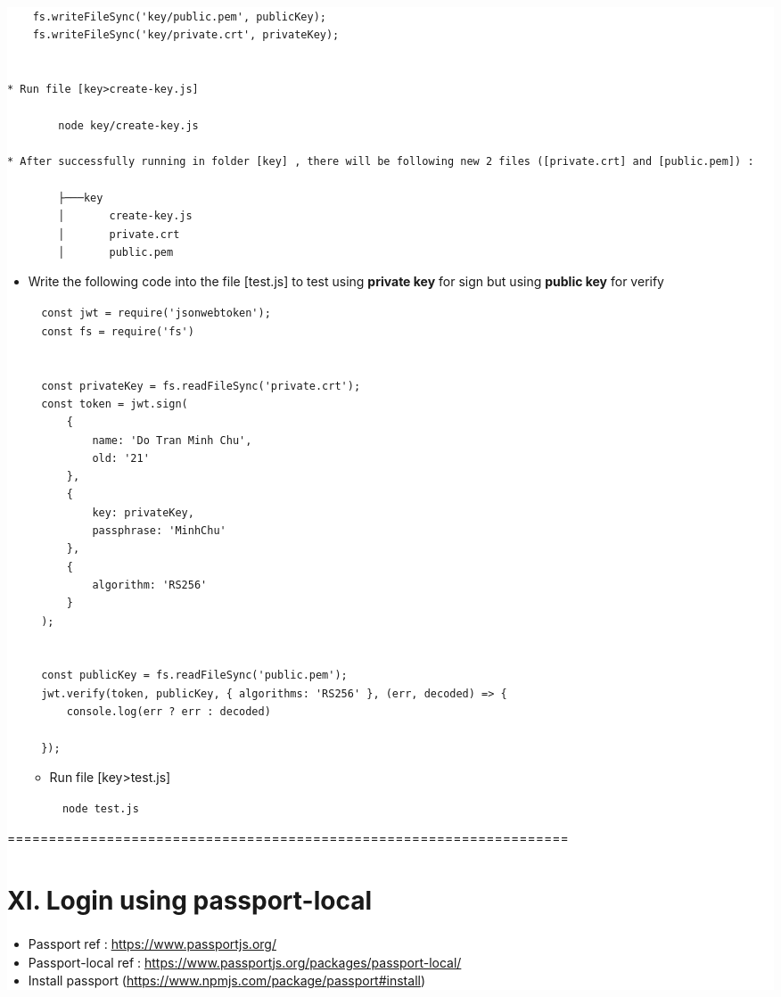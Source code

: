         fs.writeFileSync('key/public.pem', publicKey);
        fs.writeFileSync('key/private.crt', privateKey);


    * Run file [key>create-key.js]

            node key/create-key.js

    * After successfully running in folder [key] , there will be following new 2 files ([private.crt] and [public.pem]) :

            ├───key
            │       create-key.js
            │       private.crt
            │       public.pem

* Write the following code into the file [test.js] to test using **private key** for sign but using **public key** for verify


        const jwt = require('jsonwebtoken');
        const fs = require('fs')


        const privateKey = fs.readFileSync('private.crt');
        const token = jwt.sign(
            {
                name: 'Do Tran Minh Chu',
                old: '21'
            },
            {
                key: privateKey,
                passphrase: 'MinhChu'
            },
            {
                algorithm: 'RS256'
            }
        );


        const publicKey = fs.readFileSync('public.pem');
        jwt.verify(token, publicKey, { algorithms: 'RS256' }, (err, decoded) => {
            console.log(err ? err : decoded)

        });


    * Run file [key>test.js]

            node test.js




====================================================================
# XI. Login using passport-local
* Passport ref : https://www.passportjs.org/
* Passport-local ref : https://www.passportjs.org/packages/passport-local/
* Install passport (https://www.npmjs.com/package/passport#install)
